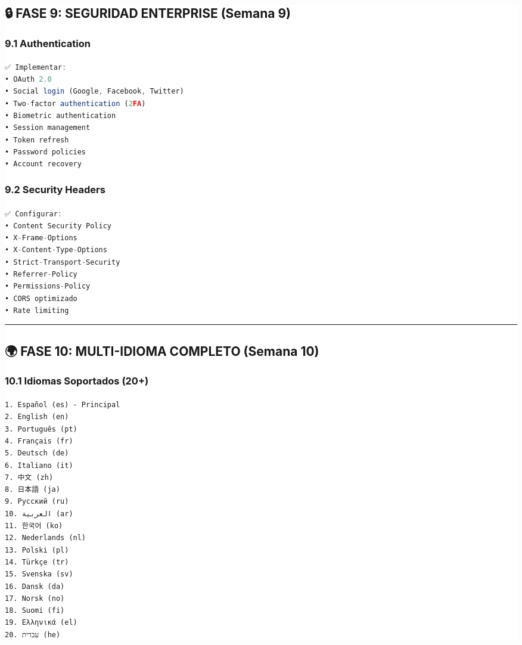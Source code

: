
## 🔒 FASE 9: SEGURIDAD ENTERPRISE (Semana 9)

### 9.1 Authentication
```typescript
✅ Implementar:
• OAuth 2.0
• Social login (Google, Facebook, Twitter)
• Two-factor authentication (2FA)
• Biometric authentication
• Session management
• Token refresh
• Password policies
• Account recovery
```

### 9.2 Security Headers
```typescript
✅ Configurar:
• Content Security Policy
• X-Frame-Options
• X-Content-Type-Options
• Strict-Transport-Security
• Referrer-Policy
• Permissions-Policy
• CORS optimizado
• Rate limiting
```

---

## 🌍 FASE 10: MULTI-IDIOMA COMPLETO (Semana 10)

### 10.1 Idiomas Soportados (20+)
```
1. Español (es) - Principal
2. English (en)
3. Português (pt)
4. Français (fr)
5. Deutsch (de)
6. Italiano (it)
7. 中文 (zh)
8. 日本語 (ja)
9. Русский (ru)
10. العربية (ar)
11. 한국어 (ko)
12. Nederlands (nl)
13. Polski (pl)
14. Türkçe (tr)
15. Svenska (sv)
16. Dansk (da)
17. Norsk (no)
18. Suomi (fi)
19. Ελληνικά (el)
20. עברית (he)
```

